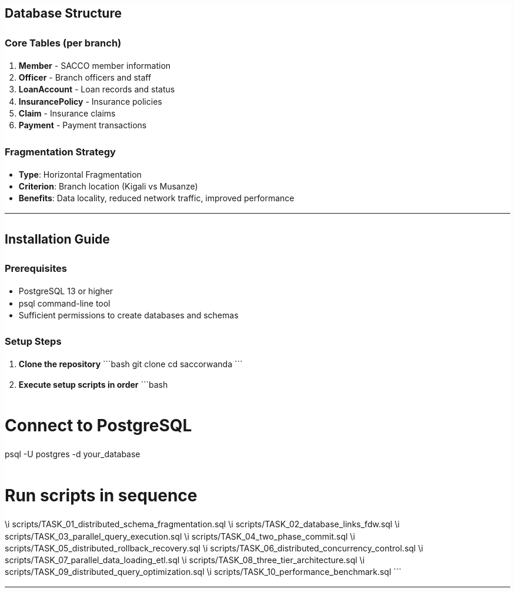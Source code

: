 
## Database Structure

### Core Tables (per branch)
1. **Member** - SACCO member information
2. **Officer** - Branch officers and staff
3. **LoanAccount** - Loan records and status
4. **InsurancePolicy** - Insurance policies
5. **Claim** - Insurance claims
6. **Payment** - Payment transactions

### Fragmentation Strategy
- **Type**: Horizontal Fragmentation
- **Criterion**: Branch location (Kigali vs Musanze)
- **Benefits**: Data locality, reduced network traffic, improved performance

---

## Installation Guide

### Prerequisites
- PostgreSQL 13 or higher
- psql command-line tool
- Sufficient permissions to create databases and schemas

### Setup Steps

1. **Clone the repository**
\`\`\`bash
git clone <your-repository-url>
cd saccorwanda
\`\`\`

2. **Execute setup scripts in order**
\`\`\`bash
# Connect to PostgreSQL
psql -U postgres -d your_database

# Run scripts in sequence
\i scripts/TASK_01_distributed_schema_fragmentation.sql
\i scripts/TASK_02_database_links_fdw.sql
\i scripts/TASK_03_parallel_query_execution.sql
\i scripts/TASK_04_two_phase_commit.sql
\i scripts/TASK_05_distributed_rollback_recovery.sql
\i scripts/TASK_06_distributed_concurrency_control.sql
\i scripts/TASK_07_parallel_data_loading_etl.sql
\i scripts/TASK_08_three_tier_architecture.sql
\i scripts/TASK_09_distributed_query_optimization.sql
\i scripts/TASK_10_performance_benchmark.sql
\`\`\`

---